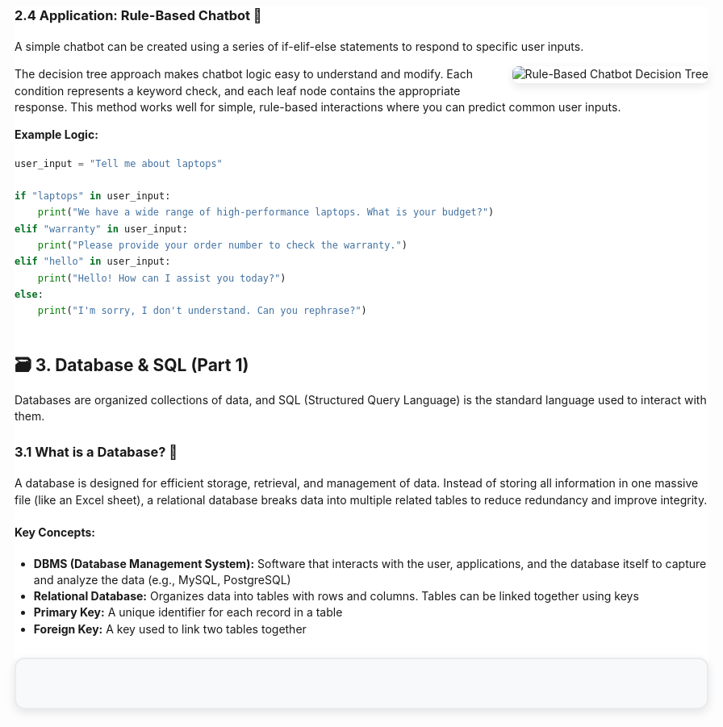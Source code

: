### 2.4 Application: Rule-Based Chatbot 🤖
<span id="chatbot"></span>

A simple chatbot can be created using a series of if-elif-else statements to respond to specific user inputs.

<div style="float: right; margin: 0 0 20px 20px; max-width: 45%;">
  <img src="/blog/images/chatbot-decision-tree.png" alt="Rule-Based Chatbot Decision Tree" style="width: 100%; height: auto; border-radius: 8px; box-shadow: 0 4px 12px rgba(0,0,0,0.1);">
</div>

The decision tree approach makes chatbot logic easy to understand and modify. Each condition represents a keyword check, and each leaf node contains the appropriate response. This method works well for simple, rule-based interactions where you can predict common user inputs.

**Example Logic:**
```python
user_input = "Tell me about laptops"

if "laptops" in user_input:
    print("We have a wide range of high-performance laptops. What is your budget?")
elif "warranty" in user_input:
    print("Please provide your order number to check the warranty.")
elif "hello" in user_input:
    print("Hello! How can I assist you today?")
else:
    print("I'm sorry, I don't understand. Can you rephrase?")
```

<div style="clear: both;"></div>

## 🗃️ 3. Database & SQL (Part 1)
<span id="database-sql"></span>

Databases are organized collections of data, and SQL (Structured Query Language) is the standard language used to interact with them.

### 3.1 What is a Database? 💾
<span id="database"></span>

A database is designed for efficient storage, retrieval, and management of data. Instead of storing all information in one massive file (like an Excel sheet), a relational database breaks data into multiple related tables to reduce redundancy and improve integrity.

#### Key Concepts:
- **DBMS (Database Management System):** Software that interacts with the user, applications, and the database itself to capture and analyze the data (e.g., MySQL, PostgreSQL)
- **Relational Database:** Organizes data into tables with rows and columns. Tables can be linked together using keys
- **Primary Key:** A unique identifier for each record in a table
- **Foreign Key:** A key used to link two tables together

<div style="background: #f8f9fa; padding: 30px; border-radius: 12px; margin: 25px 0; border: 2px solid #e9ecef; box-shadow: 0 4px 12px rgba(0,0,0,0.1);">

